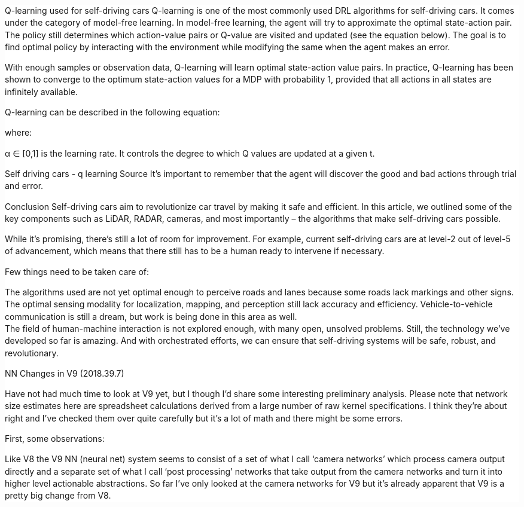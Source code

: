 Q-learning used for self-driving cars
Q-learning is one of the most commonly used DRL algorithms for self-driving cars. It comes under the category of model-free learning. In model-free learning, the agent will try to approximate the optimal state-action pair. The policy still determines which action-value pairs or Q-value are visited and updated (see the equation below). The goal is to find optimal policy by interacting with the environment while modifying the same when the agent makes an error. 

With enough samples or observation data, Q-learning will learn optimal state-action value pairs. In practice, Q-learning has been shown to converge to the optimum state-action values for a MDP with probability 1, provided that all actions in all states are infinitely available. 

Q-learning can be described in the following equation: 


where:

α ∈ [0,1] is the learning rate. It controls the degree to which Q values are updated at a given t.

Self driving cars - q learning
Source
It’s important to remember that the agent will discover the good and bad actions through trial and error.

Conclusion
Self-driving cars aim to revolutionize car travel by making it safe and efficient. In this article, we outlined some of the key components such as LiDAR, RADAR, cameras, and most importantly – the algorithms that make self-driving cars possible. 

While it’s promising, there’s still a lot of room for improvement. For example, current self-driving cars are at level-2 out of level-5 of advancement, which means that there still has to be a human ready to intervene if necessary. 

Few things need to be taken care of:

The algorithms used are not yet optimal enough to perceive roads and lanes because some roads lack markings and other signs.
The optimal sensing modality for localization, mapping, and perception still lack accuracy and efficiency.
Vehicle-to-vehicle communication is still a dream, but work is being done in this area as well.  
The field of human-machine interaction is not explored enough, with many open, unsolved problems.
Still, the technology we’ve developed so far is amazing. And with orchestrated efforts, we can ensure that self-driving systems will be safe, robust, and revolutionary.

NN Changes in V9 (2018.39.7)

Have not had much time to look at V9 yet, but I though I’d share some interesting preliminary analysis. Please note that network size estimates here are spreadsheet calculations derived from a large number of raw kernel specifications. I think they’re about right and I’ve checked them over quite carefully but it’s a lot of math and there might be some errors.

First, some observations:

Like V8 the V9 NN (neural net) system seems to consist of a set of what I call ‘camera networks’ which process camera output directly and a separate set of what I call ‘post processing’ networks that take output from the camera networks and turn it into higher level actionable abstractions. So far I’ve only looked at the camera networks for V9 but it’s already apparent that V9 is a pretty big change from V8.
